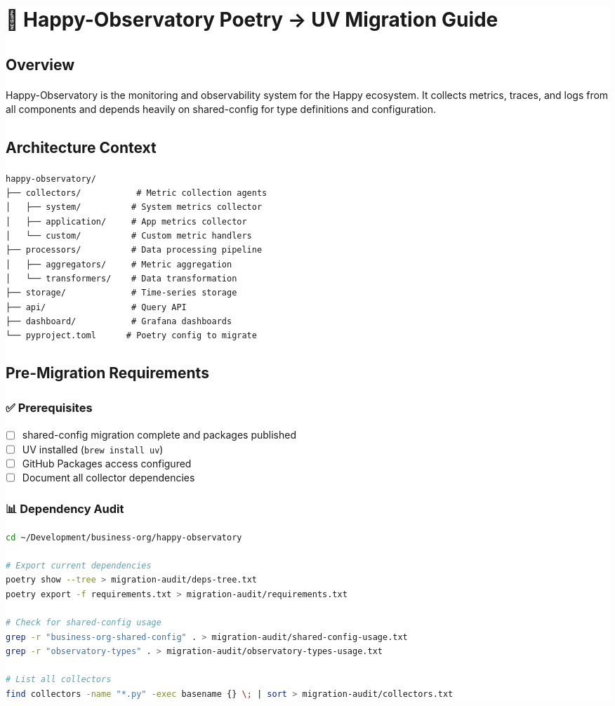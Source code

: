 # 🔭 Happy-Observatory Poetry → UV Migration Guide

## Overview

Happy-Observatory is the monitoring and observability system for the Happy ecosystem. It collects metrics, traces, and logs from all components and depends heavily on shared-config for type definitions and configuration.

## Architecture Context

```
happy-observatory/
├── collectors/           # Metric collection agents
│   ├── system/          # System metrics collector
│   ├── application/     # App metrics collector
│   └── custom/          # Custom metric handlers
├── processors/          # Data processing pipeline
│   ├── aggregators/     # Metric aggregation
│   └── transformers/    # Data transformation
├── storage/             # Time-series storage
├── api/                 # Query API
├── dashboard/           # Grafana dashboards
└── pyproject.toml      # Poetry config to migrate
```

## Pre-Migration Requirements

### ✅ Prerequisites
- [ ] shared-config migration complete and packages published
- [ ] UV installed (`brew install uv`)
- [ ] GitHub Packages access configured
- [ ] Document all collector dependencies

### 📊 Dependency Audit
```bash
cd ~/Development/business-org/happy-observatory

# Export current dependencies
poetry show --tree > migration-audit/deps-tree.txt
poetry export -f requirements.txt > migration-audit/requirements.txt

# Check for shared-config usage
grep -r "business-org-shared-config" . > migration-audit/shared-config-usage.txt
grep -r "observatory-types" . > migration-audit/observatory-types-usage.txt

# List all collectors
find collectors -name "*.py" -exec basename {} \; | sort > migration-audit/collectors.txt
```
